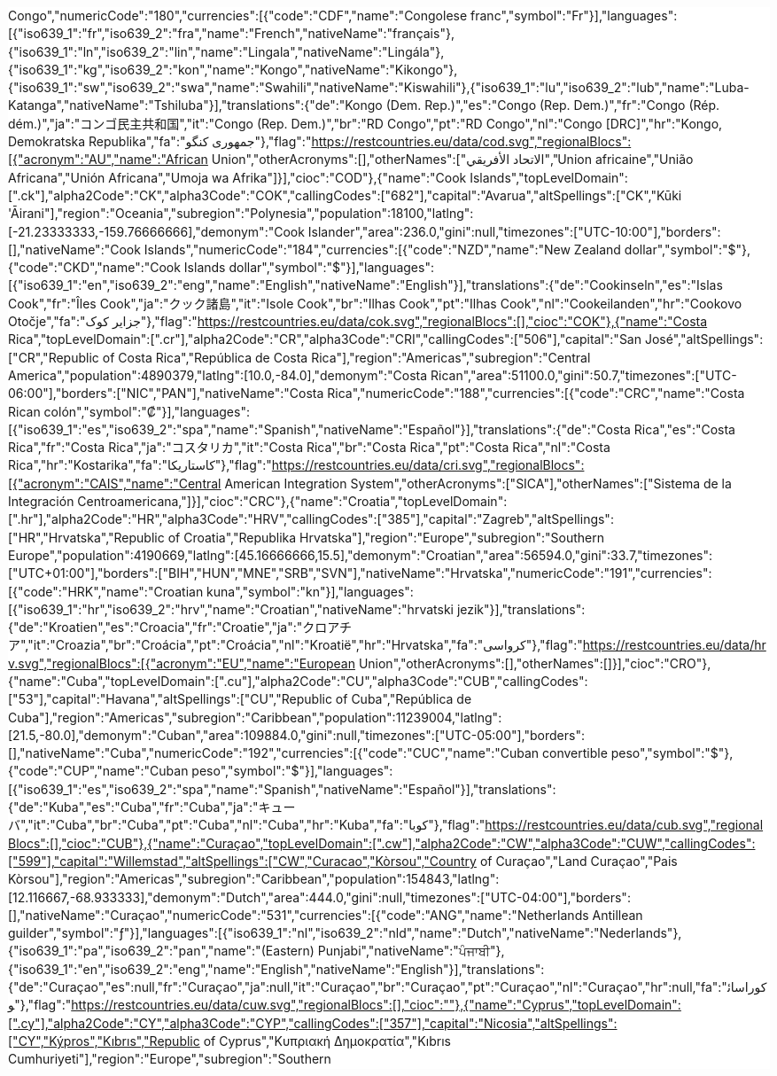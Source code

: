 Congo","numericCode":"180","currencies":[{"code":"CDF","name":"Congolese franc","symbol":"Fr"}],"languages":[{"iso639_1":"fr","iso639_2":"fra","name":"French","nativeName":"français"},{"iso639_1":"ln","iso639_2":"lin","name":"Lingala","nativeName":"Lingála"},{"iso639_1":"kg","iso639_2":"kon","name":"Kongo","nativeName":"Kikongo"},{"iso639_1":"sw","iso639_2":"swa","name":"Swahili","nativeName":"Kiswahili"},{"iso639_1":"lu","iso639_2":"lub","name":"Luba-Katanga","nativeName":"Tshiluba"}],"translations":{"de":"Kongo (Dem. Rep.)","es":"Congo (Rep. Dem.)","fr":"Congo (Rép. dém.)","ja":"コンゴ民主共和国","it":"Congo (Rep. Dem.)","br":"RD Congo","pt":"RD Congo","nl":"Congo [DRC]","hr":"Kongo, Demokratska Republika","fa":"جمهوری کنگو"},"flag":"https://restcountries.eu/data/cod.svg","regionalBlocs":[{"acronym":"AU","name":"African Union","otherAcronyms":[],"otherNames":["الاتحاد الأفريقي","Union africaine","União Africana","Unión Africana","Umoja wa Afrika"]}],"cioc":"COD"},{"name":"Cook Islands","topLevelDomain":[".ck"],"alpha2Code":"CK","alpha3Code":"COK","callingCodes":["682"],"capital":"Avarua","altSpellings":["CK","Kūki 'Āirani"],"region":"Oceania","subregion":"Polynesia","population":18100,"latlng":[-21.23333333,-159.76666666],"demonym":"Cook Islander","area":236.0,"gini":null,"timezones":["UTC-10:00"],"borders":[],"nativeName":"Cook Islands","numericCode":"184","currencies":[{"code":"NZD","name":"New Zealand dollar","symbol":"$"},{"code":"CKD","name":"Cook Islands dollar","symbol":"$"}],"languages":[{"iso639_1":"en","iso639_2":"eng","name":"English","nativeName":"English"}],"translations":{"de":"Cookinseln","es":"Islas Cook","fr":"Îles Cook","ja":"クック諸島","it":"Isole Cook","br":"Ilhas Cook","pt":"Ilhas Cook","nl":"Cookeilanden","hr":"Cookovo Otočje","fa":"جزایر کوک"},"flag":"https://restcountries.eu/data/cok.svg","regionalBlocs":[],"cioc":"COK"},{"name":"Costa Rica","topLevelDomain":[".cr"],"alpha2Code":"CR","alpha3Code":"CRI","callingCodes":["506"],"capital":"San José","altSpellings":["CR","Republic of Costa Rica","República de Costa Rica"],"region":"Americas","subregion":"Central America","population":4890379,"latlng":[10.0,-84.0],"demonym":"Costa Rican","area":51100.0,"gini":50.7,"timezones":["UTC-06:00"],"borders":["NIC","PAN"],"nativeName":"Costa Rica","numericCode":"188","currencies":[{"code":"CRC","name":"Costa Rican colón","symbol":"₡"}],"languages":[{"iso639_1":"es","iso639_2":"spa","name":"Spanish","nativeName":"Español"}],"translations":{"de":"Costa Rica","es":"Costa Rica","fr":"Costa Rica","ja":"コスタリカ","it":"Costa Rica","br":"Costa Rica","pt":"Costa Rica","nl":"Costa Rica","hr":"Kostarika","fa":"کاستاریکا"},"flag":"https://restcountries.eu/data/cri.svg","regionalBlocs":[{"acronym":"CAIS","name":"Central American Integration System","otherAcronyms":["SICA"],"otherNames":["Sistema de la Integración Centroamericana,"]}],"cioc":"CRC"},{"name":"Croatia","topLevelDomain":[".hr"],"alpha2Code":"HR","alpha3Code":"HRV","callingCodes":["385"],"capital":"Zagreb","altSpellings":["HR","Hrvatska","Republic of Croatia","Republika Hrvatska"],"region":"Europe","subregion":"Southern Europe","population":4190669,"latlng":[45.16666666,15.5],"demonym":"Croatian","area":56594.0,"gini":33.7,"timezones":["UTC+01:00"],"borders":["BIH","HUN","MNE","SRB","SVN"],"nativeName":"Hrvatska","numericCode":"191","currencies":[{"code":"HRK","name":"Croatian kuna","symbol":"kn"}],"languages":[{"iso639_1":"hr","iso639_2":"hrv","name":"Croatian","nativeName":"hrvatski jezik"}],"translations":{"de":"Kroatien","es":"Croacia","fr":"Croatie","ja":"クロアチア","it":"Croazia","br":"Croácia","pt":"Croácia","nl":"Kroatië","hr":"Hrvatska","fa":"کرواسی"},"flag":"https://restcountries.eu/data/hrv.svg","regionalBlocs":[{"acronym":"EU","name":"European Union","otherAcronyms":[],"otherNames":[]}],"cioc":"CRO"},{"name":"Cuba","topLevelDomain":[".cu"],"alpha2Code":"CU","alpha3Code":"CUB","callingCodes":["53"],"capital":"Havana","altSpellings":["CU","Republic of Cuba","República de Cuba"],"region":"Americas","subregion":"Caribbean","population":11239004,"latlng":[21.5,-80.0],"demonym":"Cuban","area":109884.0,"gini":null,"timezones":["UTC-05:00"],"borders":[],"nativeName":"Cuba","numericCode":"192","currencies":[{"code":"CUC","name":"Cuban convertible peso","symbol":"$"},{"code":"CUP","name":"Cuban peso","symbol":"$"}],"languages":[{"iso639_1":"es","iso639_2":"spa","name":"Spanish","nativeName":"Español"}],"translations":{"de":"Kuba","es":"Cuba","fr":"Cuba","ja":"キューバ","it":"Cuba","br":"Cuba","pt":"Cuba","nl":"Cuba","hr":"Kuba","fa":"کوبا"},"flag":"https://restcountries.eu/data/cub.svg","regionalBlocs":[],"cioc":"CUB"},{"name":"Curaçao","topLevelDomain":[".cw"],"alpha2Code":"CW","alpha3Code":"CUW","callingCodes":["599"],"capital":"Willemstad","altSpellings":["CW","Curacao","Kòrsou","Country of Curaçao","Land Curaçao","Pais Kòrsou"],"region":"Americas","subregion":"Caribbean","population":154843,"latlng":[12.116667,-68.933333],"demonym":"Dutch","area":444.0,"gini":null,"timezones":["UTC-04:00"],"borders":[],"nativeName":"Curaçao","numericCode":"531","currencies":[{"code":"ANG","name":"Netherlands Antillean guilder","symbol":"ƒ"}],"languages":[{"iso639_1":"nl","iso639_2":"nld","name":"Dutch","nativeName":"Nederlands"},{"iso639_1":"pa","iso639_2":"pan","name":"(Eastern) Punjabi","nativeName":"ਪੰਜਾਬੀ"},{"iso639_1":"en","iso639_2":"eng","name":"English","nativeName":"English"}],"translations":{"de":"Curaçao","es":null,"fr":"Curaçao","ja":null,"it":"Curaçao","br":"Curaçao","pt":"Curaçao","nl":"Curaçao","hr":null,"fa":"کوراسائو"},"flag":"https://restcountries.eu/data/cuw.svg","regionalBlocs":[],"cioc":""},{"name":"Cyprus","topLevelDomain":[".cy"],"alpha2Code":"CY","alpha3Code":"CYP","callingCodes":["357"],"capital":"Nicosia","altSpellings":["CY","Kýpros","Kıbrıs","Republic of Cyprus","Κυπριακή Δημοκρατία","Kıbrıs Cumhuriyeti"],"region":"Europe","subregion":"Southern